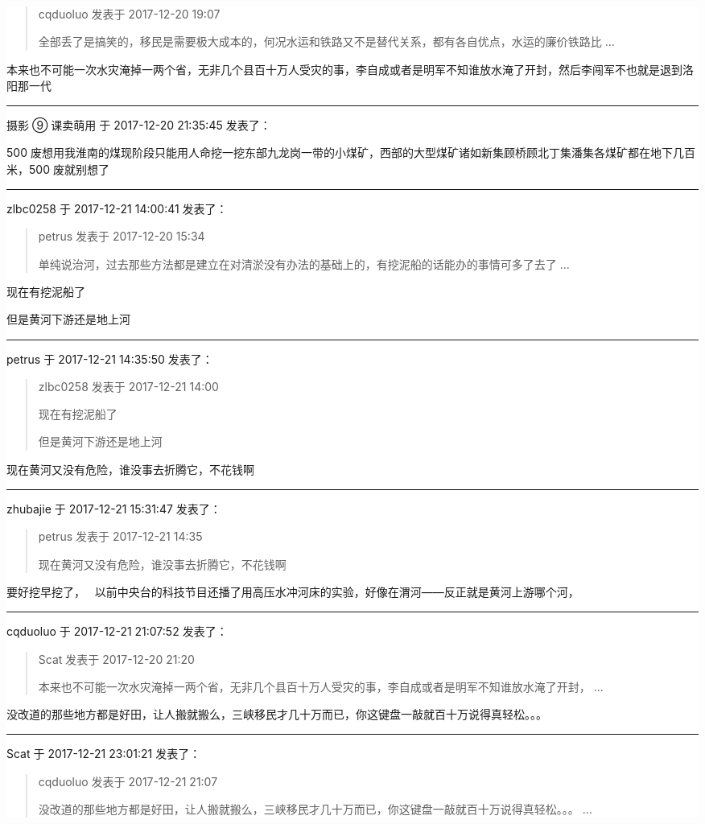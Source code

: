 > cqduoluo 发表于 2017-12-20 19:07
>
> 全部丢了是搞笑的，移民是需要极大成本的，何况水运和铁路又不是替代关系，都有各自优点，水运的廉价铁路比 ...

本来也不可能一次水灾淹掉一两个省，无非几个县百十万人受灾的事，李自成或者是明军不知谁放水淹了开封，然后李闯军不也就是退到洛阳那一代

---

摄影 ⑨ 课卖萌用 于 2017-12-20 21:35:45 发表了：

500 废想用我淮南的煤现阶段只能用人命挖一挖东部九龙岗一带的小煤矿，西部的大型煤矿诸如新集顾桥顾北丁集潘集各煤矿都在地下几百米，500 废就别想了

---

zlbc0258 于 2017-12-21 14:00:41 发表了：

> petrus 发表于 2017-12-20 15:34
>
> 单纯说治河，过去那些方法都是建立在对清淤没有办法的基础上的，有挖泥船的话能办的事情可多了去了 ...

现在有挖泥船了

但是黄河下游还是地上河

---

petrus 于 2017-12-21 14:35:50 发表了：

> zlbc0258 发表于 2017-12-21 14:00
>
> 现在有挖泥船了
>
> 但是黄河下游还是地上河

现在黄河又没有危险，谁没事去折腾它，不花钱啊

---

zhubajie 于 2017-12-21 15:31:47 发表了：

> petrus 发表于 2017-12-21 14:35
>
> 现在黄河又没有危险，谁没事去折腾它，不花钱啊

要好挖早挖了，   以前中央台的科技节目还播了用高压水冲河床的实验，好像在渭河——反正就是黄河上游哪个河，

---

cqduoluo 于 2017-12-21 21:07:52 发表了：

> Scat 发表于 2017-12-20 21:20
>
> 本来也不可能一次水灾淹掉一两个省，无非几个县百十万人受灾的事，李自成或者是明军不知谁放水淹了开封， ...

没改道的那些地方都是好田，让人搬就搬么，三峡移民才几十万而已，你这键盘一敲就百十万说得真轻松。。。

---

Scat 于 2017-12-21 23:01:21 发表了：

> cqduoluo 发表于 2017-12-21 21:07
>
> 没改道的那些地方都是好田，让人搬就搬么，三峡移民才几十万而已，你这键盘一敲就百十万说得真轻松。。。 ...

